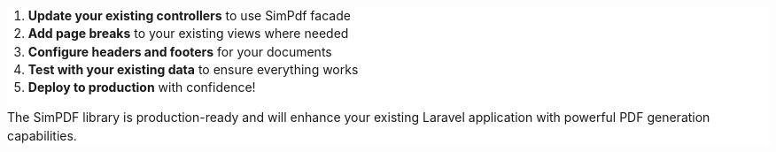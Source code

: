 1. **Update your existing controllers** to use SimPdf facade
2. **Add page breaks** to your existing views where needed
3. **Configure headers and footers** for your documents
4. **Test with your existing data** to ensure everything works
5. **Deploy to production** with confidence!

The SimPDF library is production-ready and will enhance your existing Laravel application with powerful PDF generation capabilities.

